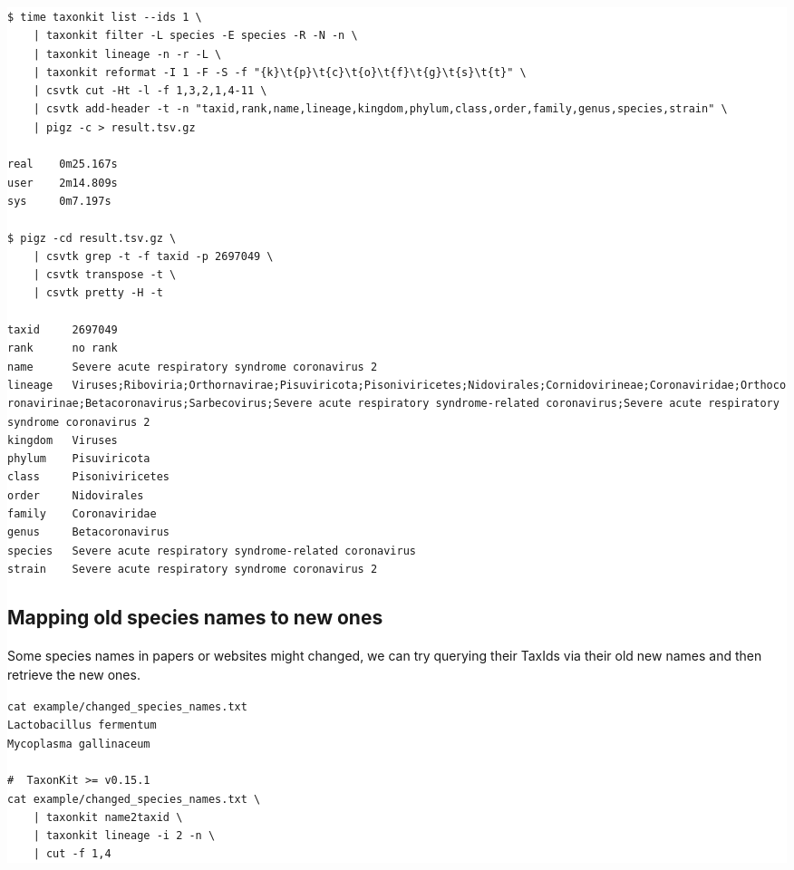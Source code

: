     $ time taxonkit list --ids 1 \
        | taxonkit filter -L species -E species -R -N -n \
        | taxonkit lineage -n -r -L \
        | taxonkit reformat -I 1 -F -S -f "{k}\t{p}\t{c}\t{o}\t{f}\t{g}\t{s}\t{t}" \
        | csvtk cut -Ht -l -f 1,3,2,1,4-11 \
        | csvtk add-header -t -n "taxid,rank,name,lineage,kingdom,phylum,class,order,family,genus,species,strain" \
        | pigz -c > result.tsv.gz

    real    0m25.167s
    user    2m14.809s
    sys     0m7.197s
    
    $ pigz -cd result.tsv.gz \
        | csvtk grep -t -f taxid -p 2697049 \
        | csvtk transpose -t \
        | csvtk pretty -H -t 
        
    taxid     2697049
    rank      no rank
    name      Severe acute respiratory syndrome coronavirus 2
    lineage   Viruses;Riboviria;Orthornavirae;Pisuviricota;Pisoniviricetes;Nidovirales;Cornidovirineae;Coronaviridae;Orthocoronavirinae;Betacoronavirus;Sarbecovirus;Severe acute respiratory syndrome-related coronavirus;Severe acute respiratory syndrome coronavirus 2
    kingdom   Viruses
    phylum    Pisuviricota
    class     Pisoniviricetes
    order     Nidovirales
    family    Coronaviridae
    genus     Betacoronavirus
    species   Severe acute respiratory syndrome-related coronavirus
    strain    Severe acute respiratory syndrome coronavirus 2
    
## Mapping old species names to new ones

Some species names in papers or websites might changed, we can try querying their TaxIds via their old new names
and then retrieve the new ones.

    cat example/changed_species_names.txt
    Lactobacillus fermentum
    Mycoplasma gallinaceum

    #  TaxonKit >= v0.15.1
    cat example/changed_species_names.txt \
        | taxonkit name2taxid \
        | taxonkit lineage -i 2 -n \
        | cut -f 1,4
